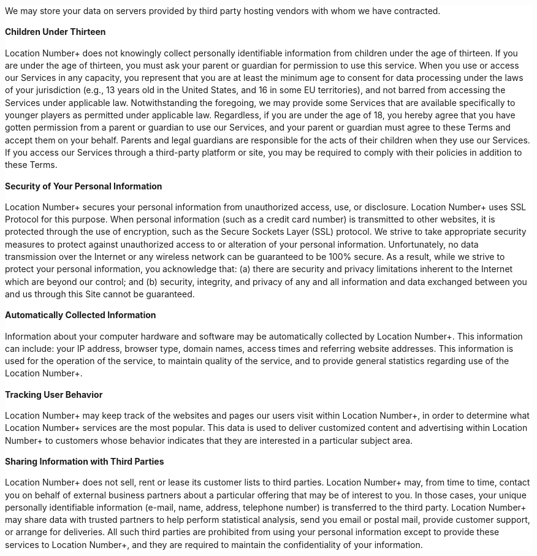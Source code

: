 We may store your data on servers provided by third party hosting vendors with whom we have contracted.

**Children Under Thirteen**

Location Number+ does not knowingly collect personally identifiable information from children under the age of thirteen. If you are under the age of thirteen, you must ask your parent or guardian for permission to use this service.
When you use or access our Services in any capacity, you represent that you are at least the minimum age to consent for data processing under the laws of your jurisdiction (e.g., 13 years old in the United States, and 16 in some EU territories), and not barred from accessing the Services under applicable law. Notwithstanding the foregoing, we may provide some Services that are available specifically to younger players as permitted under applicable law. Regardless, if you are under the age of 18, you hereby agree that you have gotten permission from a parent or guardian to use our Services, and your parent or guardian must agree to these Terms and accept them on your behalf. Parents and legal guardians are responsible for the acts of their children when they use our Services. If you access our Services through a third-party platform or site, you may be required to comply with their policies in addition to these Terms.

**Security of Your Personal Information**

Location Number+ secures your personal information from unauthorized access, use, or disclosure. Location Number+ uses SSL Protocol for this purpose.
When personal information (such as a credit card number) is transmitted to other websites, it is protected through the use of encryption, such as the Secure Sockets Layer (SSL) protocol.
We strive to take appropriate security measures to protect against unauthorized access to or alteration of your personal information. Unfortunately, no data transmission over the Internet or any wireless network can be guaranteed to be 100% secure. As a result, while we strive to protect your personal information, you acknowledge that: (a) there are security and privacy limitations inherent to the Internet which are beyond our control; and (b) security, integrity, and privacy of any and all information and data exchanged between you and us through this Site cannot be guaranteed.

**Automatically Collected Information**

Information about your computer hardware and software may be automatically collected by Location Number+. This information can include: your IP address, browser type, domain names, access times and referring website addresses. This information is used for the operation of the service, to maintain quality of the service, and to provide general statistics regarding use of the Location Number+.

**Tracking User Behavior**

Location Number+ may keep track of the websites and pages our users visit within Location Number+, in order to determine what Location Number+ services are the most popular. This data is used to deliver customized content and advertising within Location Number+ to customers whose behavior indicates that they are interested in a particular subject area.

**Sharing Information with Third Parties**

Location Number+ does not sell, rent or lease its customer lists to third parties.
Location Number+ may, from time to time, contact you on behalf of external business partners about a particular offering that may be of interest to you. In those cases, your unique personally identifiable information (e-mail, name, address, telephone number) is transferred to the third party. Location Number+ may share data with trusted partners to help perform statistical analysis, send you email or postal mail, provide customer support, or arrange for deliveries. All such third parties are prohibited from using your personal information except to provide these services to Location Number+, and they are required to maintain the confidentiality of your information.
